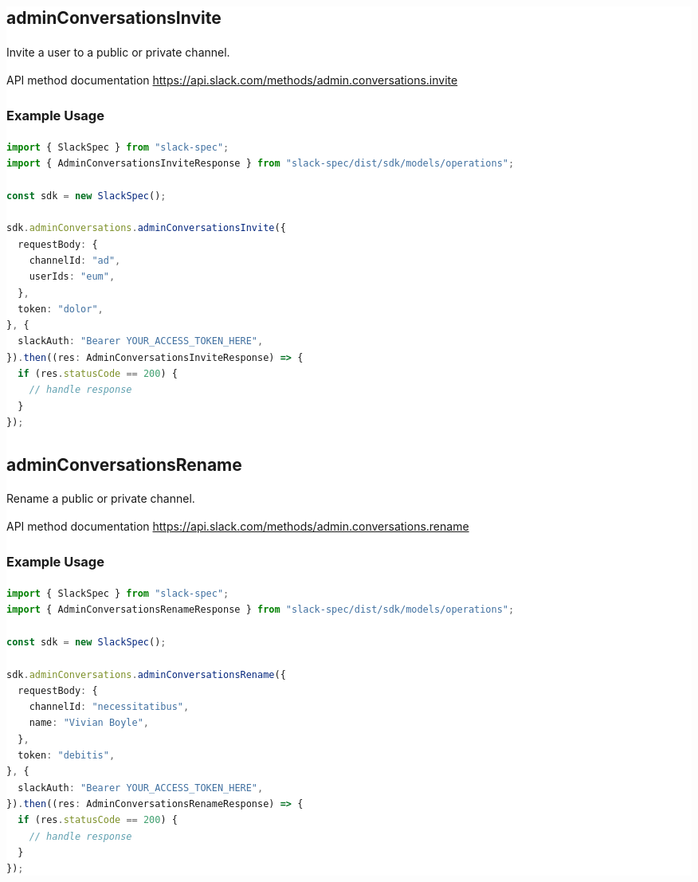 ## adminConversationsInvite

Invite a user to a public or private channel.

API method documentation
<https://api.slack.com/methods/admin.conversations.invite>

### Example Usage

```typescript
import { SlackSpec } from "slack-spec";
import { AdminConversationsInviteResponse } from "slack-spec/dist/sdk/models/operations";

const sdk = new SlackSpec();

sdk.adminConversations.adminConversationsInvite({
  requestBody: {
    channelId: "ad",
    userIds: "eum",
  },
  token: "dolor",
}, {
  slackAuth: "Bearer YOUR_ACCESS_TOKEN_HERE",
}).then((res: AdminConversationsInviteResponse) => {
  if (res.statusCode == 200) {
    // handle response
  }
});
```

## adminConversationsRename

Rename a public or private channel.

API method documentation
<https://api.slack.com/methods/admin.conversations.rename>

### Example Usage

```typescript
import { SlackSpec } from "slack-spec";
import { AdminConversationsRenameResponse } from "slack-spec/dist/sdk/models/operations";

const sdk = new SlackSpec();

sdk.adminConversations.adminConversationsRename({
  requestBody: {
    channelId: "necessitatibus",
    name: "Vivian Boyle",
  },
  token: "debitis",
}, {
  slackAuth: "Bearer YOUR_ACCESS_TOKEN_HERE",
}).then((res: AdminConversationsRenameResponse) => {
  if (res.statusCode == 200) {
    // handle response
  }
});
```
